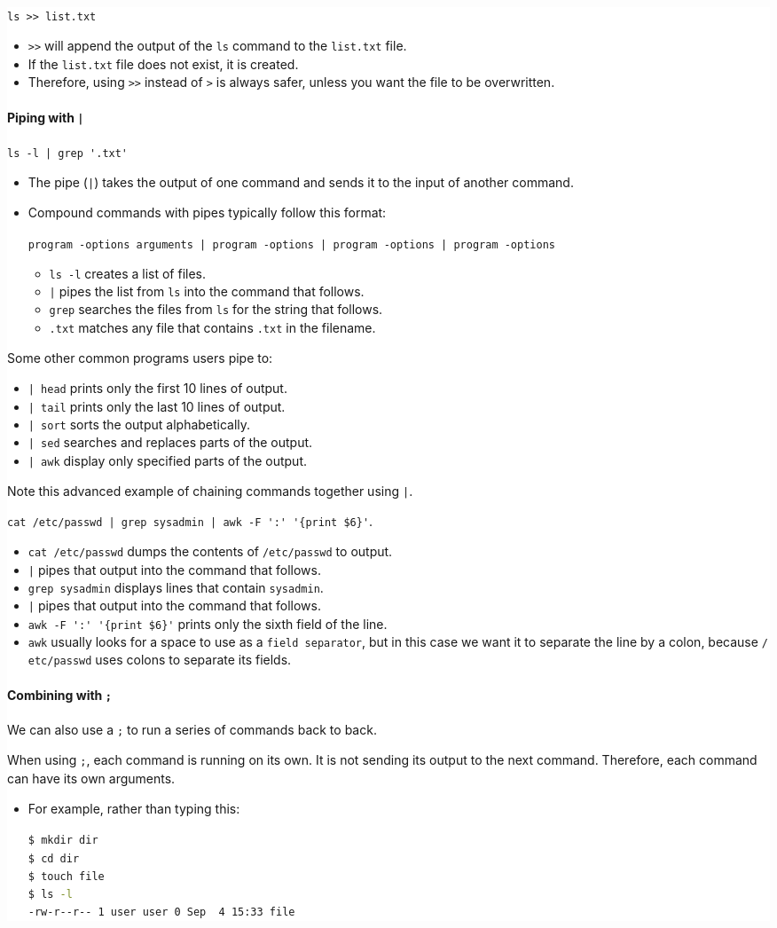 `ls >> list.txt`

- `>>` will append the output of the `ls` command to the `list.txt` file.
- If the `list.txt` file does not exist, it is created.
- Therefore, using `>>` instead of `>` is always safer, unless you want the file to be overwritten.


#### Piping with `|`

`ls -l | grep '.txt'`


- The pipe (` | `) takes the output of one command and sends it to the input of another command.

- Compound commands with pipes typically follow this format:

  `program -options arguments | program -options | program -options | program -options`

    - `ls -l` creates a list of files.
    - `|` pipes the list from `ls` into the command that follows.
    - `grep` searches the files from `ls` for the string that follows.
    - `.txt` matches any file that contains `.txt` in the filename.

Some other common programs users pipe to:
- `| head` prints only the first 10 lines of output.
- `| tail` prints only the last 10 lines of output.
- `| sort` sorts the output alphabetically.
- `| sed`  searches and replaces parts of the output.
- `| awk`  display only specified parts of the output.

Note this advanced example of chaining commands together using `|`.

 `cat /etc/passwd | grep sysadmin | awk -F ':' '{print $6}'`.

  - `cat /etc/passwd` dumps the contents of `/etc/passwd` to output.
  - `|` pipes that output into the command that follows.
  - `grep sysadmin` displays lines that contain `sysadmin`.
  - `|` pipes that output into the command that follows.
  - `awk -F ':' '{print $6}'` prints only the sixth field of the line.
  - `awk` usually looks for a space to use as a `field separator`, but in this case we want it to separate the line by a colon, because `/etc/passwd` uses colons to separate its fields.


#### Combining with `;`

We can also use a `;` to run a series of commands back to back.

When using `;`, each command is running on its own. It is not sending its output to the next command. Therefore, each command can have its own arguments.

- For example, rather than typing this:
   ```bash
   $ mkdir dir
   $ cd dir
   $ touch file
   $ ls -l
   -rw-r--r-- 1 user user 0 Sep  4 15:33 file
   ```
